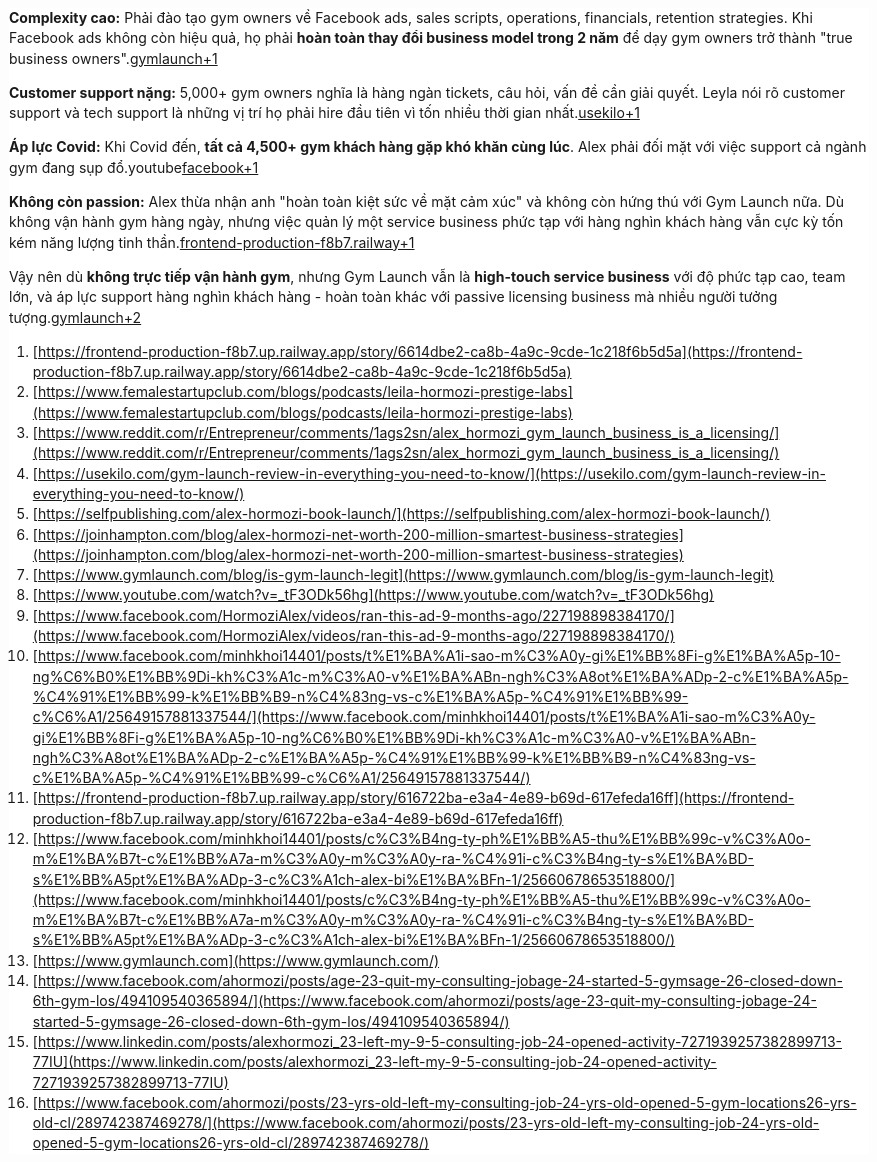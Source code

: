 **Complexity cao:** Phải đào tạo gym owners về Facebook ads, sales scripts, operations, financials, retention strategies. Khi Facebook ads không còn hiệu quả, họ phải **hoàn toàn thay đổi business model trong 2 năm** để dạy gym owners trở thành "true business owners".[gymlaunch+1](https://www.gymlaunch.com/blog/is-gym-launch-legit)​

**Customer support nặng:** 5,000+ gym owners nghĩa là hàng ngàn tickets, câu hỏi, vấn đề cần giải quyết. Leyla nói rõ customer support và tech support là những vị trí họ phải hire đầu tiên vì tốn nhiều thời gian nhất.[usekilo+1](https://usekilo.com/gym-launch-review-in-everything-you-need-to-know/)​

**Áp lực Covid:** Khi Covid đến, **tất cả 4,500+ gym khách hàng gặp khó khăn cùng lúc**. Alex phải đối mặt với việc support cả ngành gym đang sụp đổ.youtube​[facebook+1](https://www.facebook.com/HormoziAlex/videos/ran-this-ad-9-months-ago/227198898384170/)​

**Không còn passion:** Alex thừa nhận anh "hoàn toàn kiệt sức về mặt cảm xúc" và không còn hứng thú với Gym Launch nữa. Dù không vận hành gym hàng ngày, nhưng việc quản lý một service business phức tạp với hàng nghìn khách hàng vẫn cực kỳ tốn kém năng lượng tinh thần.[frontend-production-f8b7.railway+1](https://frontend-production-f8b7.up.railway.app/story/616722ba-e3a4-4e89-b69d-617efeda16ff)​

Vậy nên dù **không trực tiếp vận hành gym**, nhưng Gym Launch vẫn là **high-touch service business** với độ phức tạp cao, team lớn, và áp lực support hàng nghìn khách hàng - hoàn toàn khác với passive licensing business mà nhiều người tưởng tượng.[gymlaunch+2](https://www.gymlaunch.com/blog/is-gym-launch-legit)​

1. [https://frontend-production-f8b7.up.railway.app/story/6614dbe2-ca8b-4a9c-9cde-1c218f6b5d5a](https://frontend-production-f8b7.up.railway.app/story/6614dbe2-ca8b-4a9c-9cde-1c218f6b5d5a)
2. [https://www.femalestartupclub.com/blogs/podcasts/leila-hormozi-prestige-labs](https://www.femalestartupclub.com/blogs/podcasts/leila-hormozi-prestige-labs)
3. [https://www.reddit.com/r/Entrepreneur/comments/1ags2sn/alex_hormozi_gym_launch_business_is_a_licensing/](https://www.reddit.com/r/Entrepreneur/comments/1ags2sn/alex_hormozi_gym_launch_business_is_a_licensing/)
4. [https://usekilo.com/gym-launch-review-in-everything-you-need-to-know/](https://usekilo.com/gym-launch-review-in-everything-you-need-to-know/)
5. [https://selfpublishing.com/alex-hormozi-book-launch/](https://selfpublishing.com/alex-hormozi-book-launch/)
6. [https://joinhampton.com/blog/alex-hormozi-net-worth-200-million-smartest-business-strategies](https://joinhampton.com/blog/alex-hormozi-net-worth-200-million-smartest-business-strategies)
7. [https://www.gymlaunch.com/blog/is-gym-launch-legit](https://www.gymlaunch.com/blog/is-gym-launch-legit)
8. [https://www.youtube.com/watch?v=_tF3ODk56hg](https://www.youtube.com/watch?v=_tF3ODk56hg)
9. [https://www.facebook.com/HormoziAlex/videos/ran-this-ad-9-months-ago/227198898384170/](https://www.facebook.com/HormoziAlex/videos/ran-this-ad-9-months-ago/227198898384170/)
10. [https://www.facebook.com/minhkhoi14401/posts/t%E1%BA%A1i-sao-m%C3%A0y-gi%E1%BB%8Fi-g%E1%BA%A5p-10-ng%C6%B0%E1%BB%9Di-kh%C3%A1c-m%C3%A0-v%E1%BA%ABn-ngh%C3%A8ot%E1%BA%ADp-2-c%E1%BA%A5p-%C4%91%E1%BB%99-k%E1%BB%B9-n%C4%83ng-vs-c%E1%BA%A5p-%C4%91%E1%BB%99-c%C6%A1/25649157881337544/](https://www.facebook.com/minhkhoi14401/posts/t%E1%BA%A1i-sao-m%C3%A0y-gi%E1%BB%8Fi-g%E1%BA%A5p-10-ng%C6%B0%E1%BB%9Di-kh%C3%A1c-m%C3%A0-v%E1%BA%ABn-ngh%C3%A8ot%E1%BA%ADp-2-c%E1%BA%A5p-%C4%91%E1%BB%99-k%E1%BB%B9-n%C4%83ng-vs-c%E1%BA%A5p-%C4%91%E1%BB%99-c%C6%A1/25649157881337544/)
11. [https://frontend-production-f8b7.up.railway.app/story/616722ba-e3a4-4e89-b69d-617efeda16ff](https://frontend-production-f8b7.up.railway.app/story/616722ba-e3a4-4e89-b69d-617efeda16ff)
12. [https://www.facebook.com/minhkhoi14401/posts/c%C3%B4ng-ty-ph%E1%BB%A5-thu%E1%BB%99c-v%C3%A0o-m%E1%BA%B7t-c%E1%BB%A7a-m%C3%A0y-m%C3%A0y-ra-%C4%91i-c%C3%B4ng-ty-s%E1%BA%BD-s%E1%BB%A5pt%E1%BA%ADp-3-c%C3%A1ch-alex-bi%E1%BA%BFn-1/25660678653518800/](https://www.facebook.com/minhkhoi14401/posts/c%C3%B4ng-ty-ph%E1%BB%A5-thu%E1%BB%99c-v%C3%A0o-m%E1%BA%B7t-c%E1%BB%A7a-m%C3%A0y-m%C3%A0y-ra-%C4%91i-c%C3%B4ng-ty-s%E1%BA%BD-s%E1%BB%A5pt%E1%BA%ADp-3-c%C3%A1ch-alex-bi%E1%BA%BFn-1/25660678653518800/)
13. [https://www.gymlaunch.com](https://www.gymlaunch.com/)
14. [https://www.facebook.com/ahormozi/posts/age-23-quit-my-consulting-jobage-24-started-5-gymsage-26-closed-down-6th-gym-los/494109540365894/](https://www.facebook.com/ahormozi/posts/age-23-quit-my-consulting-jobage-24-started-5-gymsage-26-closed-down-6th-gym-los/494109540365894/)
15. [https://www.linkedin.com/posts/alexhormozi_23-left-my-9-5-consulting-job-24-opened-activity-7271939257382899713-77IU](https://www.linkedin.com/posts/alexhormozi_23-left-my-9-5-consulting-job-24-opened-activity-7271939257382899713-77IU)
16. [https://www.facebook.com/ahormozi/posts/23-yrs-old-left-my-consulting-job-24-yrs-old-opened-5-gym-locations26-yrs-old-cl/289742387469278/](https://www.facebook.com/ahormozi/posts/23-yrs-old-left-my-consulting-job-24-yrs-old-opened-5-gym-locations26-yrs-old-cl/289742387469278/)